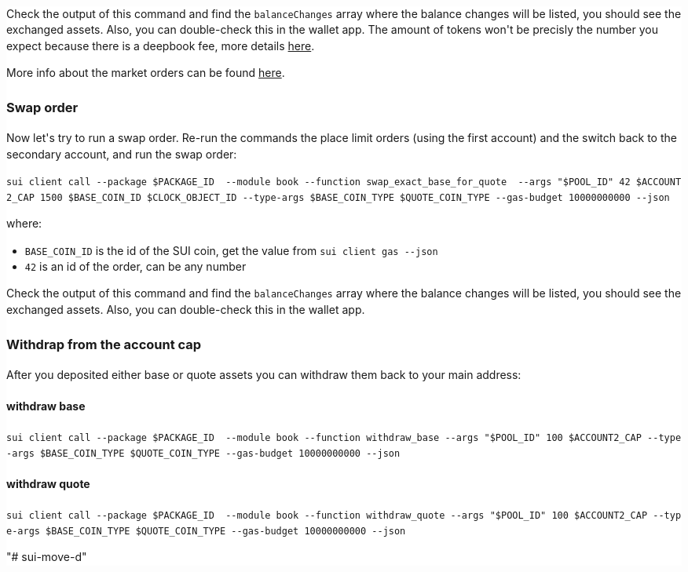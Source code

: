 Check the output of this command and find the `balanceChanges` array where the balance changes will be listed, you should see the exchanged assets. Also, you can double-check this in the wallet app.
The amount of tokens won't be precisly the number you expect because there is a deepbook fee, more details [here](https://docs.sui-deepbook.com/deepbook-fee-structure).

More info about the market orders can be found [here](https://docs.sui-deepbook.com/deepbook-sdk/trade-and-swap#2.2-place-market-order).

### Swap order
Now let's try to run a swap order. 
Re-run the commands the place limit orders (using the first account) and the switch back to the secondary account, and run the swap order:

```
sui client call --package $PACKAGE_ID  --module book --function swap_exact_base_for_quote  --args "$POOL_ID" 42 $ACCOUNT2_CAP 1500 $BASE_COIN_ID $CLOCK_OBJECT_ID --type-args $BASE_COIN_TYPE $QUOTE_COIN_TYPE --gas-budget 10000000000 --json
```
where:
- `BASE_COIN_ID` is the id of the SUI coin, get the value from `sui client gas --json`
- `42` is an id of the order, can be any number

Check the output of this command and find the `balanceChanges` array where the balance changes will be listed, you should see the exchanged assets. Also, you can double-check this in the wallet app.

### Withdrap from the account cap

After you deposited either base or quote assets you can withdraw them back to your main address:

#### withdraw base
```
sui client call --package $PACKAGE_ID  --module book --function withdraw_base --args "$POOL_ID" 100 $ACCOUNT2_CAP --type-args $BASE_COIN_TYPE $QUOTE_COIN_TYPE --gas-budget 10000000000 --json
```

#### withdraw quote
```
sui client call --package $PACKAGE_ID  --module book --function withdraw_quote --args "$POOL_ID" 100 $ACCOUNT2_CAP --type-args $BASE_COIN_TYPE $QUOTE_COIN_TYPE --gas-budget 10000000000 --json
```
"# sui-move-d" 
